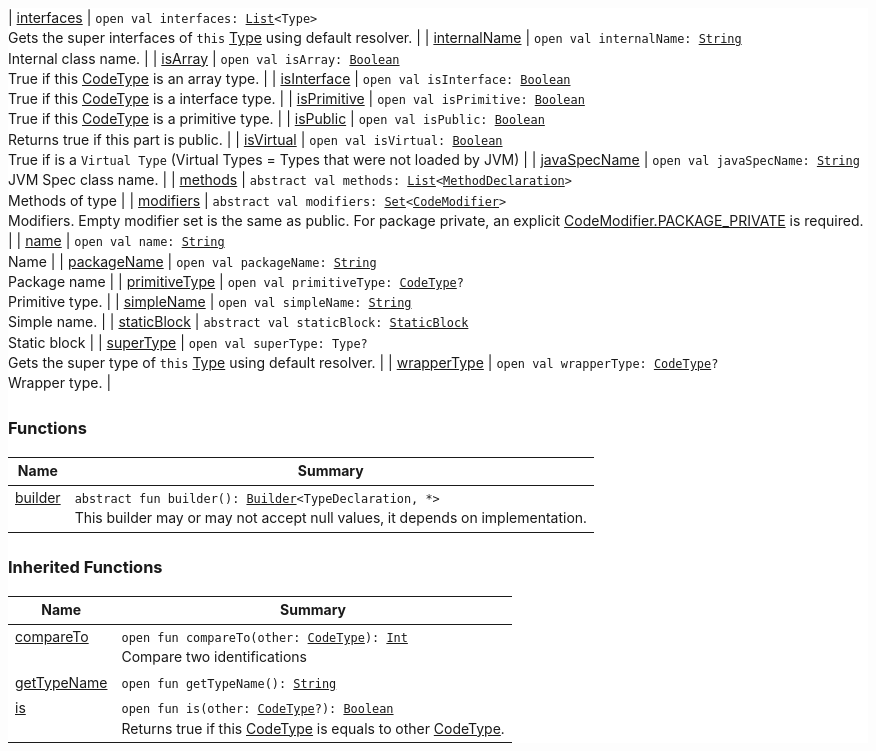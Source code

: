 | [interfaces](../../com.github.jonathanxd.codeapi.type/-code-type/interfaces.md) | `open val interfaces: `[`List`](https://kotlinlang.org/api/latest/jvm/stdlib/kotlin.collections/-list/index.html)`<Type>`<br>Gets the super interfaces of `this` [Type](#) using default resolver. |
| [internalName](../../com.github.jonathanxd.codeapi.type/-code-type/internal-name.md) | `open val internalName: `[`String`](https://kotlinlang.org/api/latest/jvm/stdlib/kotlin/-string/index.html)<br>Internal class name. |
| [isArray](../../com.github.jonathanxd.codeapi.type/-code-type/is-array.md) | `open val isArray: `[`Boolean`](https://kotlinlang.org/api/latest/jvm/stdlib/kotlin/-boolean/index.html)<br>True if this [CodeType](../../com.github.jonathanxd.codeapi.type/-code-type/index.md) is an array type. |
| [isInterface](../../com.github.jonathanxd.codeapi.type/-code-type/is-interface.md) | `open val isInterface: `[`Boolean`](https://kotlinlang.org/api/latest/jvm/stdlib/kotlin/-boolean/index.html)<br>True if this [CodeType](../../com.github.jonathanxd.codeapi.type/-code-type/index.md) is a interface type. |
| [isPrimitive](../../com.github.jonathanxd.codeapi.type/-code-type/is-primitive.md) | `open val isPrimitive: `[`Boolean`](https://kotlinlang.org/api/latest/jvm/stdlib/kotlin/-boolean/index.html)<br>True if this [CodeType](../../com.github.jonathanxd.codeapi.type/-code-type/index.md) is a primitive type. |
| [isPublic](../-modifiers-holder/is-public.md) | `open val isPublic: `[`Boolean`](https://kotlinlang.org/api/latest/jvm/stdlib/kotlin/-boolean/index.html)<br>Returns true if this part is public. |
| [isVirtual](../../com.github.jonathanxd.codeapi.type/-code-type/is-virtual.md) | `open val isVirtual: `[`Boolean`](https://kotlinlang.org/api/latest/jvm/stdlib/kotlin/-boolean/index.html)<br>True if is a `Virtual Type` (Virtual Types = Types that were not loaded by JVM) |
| [javaSpecName](../../com.github.jonathanxd.codeapi.type/-code-type/java-spec-name.md) | `open val javaSpecName: `[`String`](https://kotlinlang.org/api/latest/jvm/stdlib/kotlin/-string/index.html)<br>JVM Spec class name. |
| [methods](../-elements-holder/methods.md) | `abstract val methods: `[`List`](https://kotlinlang.org/api/latest/jvm/stdlib/kotlin.collections/-list/index.html)`<`[`MethodDeclaration`](../-method-declaration/index.md)`>`<br>Methods of type |
| [modifiers](../-modifiers-holder/modifiers.md) | `abstract val modifiers: `[`Set`](https://kotlinlang.org/api/latest/jvm/stdlib/kotlin.collections/-set/index.html)`<`[`CodeModifier`](../-code-modifier/index.md)`>`<br>Modifiers. Empty modifier set is the same as public. For package private, an explicit [CodeModifier.PACKAGE_PRIVATE](../-code-modifier/-p-a-c-k-a-g-e_-p-r-i-v-a-t-e.md) is required. |
| [name](../-qualified-named/name.md) | `open val name: `[`String`](https://kotlinlang.org/api/latest/jvm/stdlib/kotlin/-string/index.html)<br>Name |
| [packageName](../../com.github.jonathanxd.codeapi.type/-code-type/package-name.md) | `open val packageName: `[`String`](https://kotlinlang.org/api/latest/jvm/stdlib/kotlin/-string/index.html)<br>Package name |
| [primitiveType](../../com.github.jonathanxd.codeapi.type/-code-type/primitive-type.md) | `open val primitiveType: `[`CodeType`](../../com.github.jonathanxd.codeapi.type/-code-type/index.md)`?`<br>Primitive type. |
| [simpleName](../../com.github.jonathanxd.codeapi.type/-code-type/simple-name.md) | `open val simpleName: `[`String`](https://kotlinlang.org/api/latest/jvm/stdlib/kotlin/-string/index.html)<br>Simple name. |
| [staticBlock](../-elements-holder/static-block.md) | `abstract val staticBlock: `[`StaticBlock`](../-static-block/index.md)<br>Static block |
| [superType](../../com.github.jonathanxd.codeapi.type/-code-type/super-type.md) | `open val superType: Type?`<br>Gets the super type of `this` [Type](#) using default resolver. |
| [wrapperType](../../com.github.jonathanxd.codeapi.type/-code-type/wrapper-type.md) | `open val wrapperType: `[`CodeType`](../../com.github.jonathanxd.codeapi.type/-code-type/index.md)`?`<br>Wrapper type. |

### Functions

| Name | Summary |
|---|---|
| [builder](builder.md) | `abstract fun builder(): `[`Builder`](-builder/index.md)`<TypeDeclaration, *>`<br>This builder may or may not accept null values, it depends on implementation. |

### Inherited Functions

| Name | Summary |
|---|---|
| [compareTo](../../com.github.jonathanxd.codeapi.type/-code-type/compare-to.md) | `open fun compareTo(other: `[`CodeType`](../../com.github.jonathanxd.codeapi.type/-code-type/index.md)`): `[`Int`](https://kotlinlang.org/api/latest/jvm/stdlib/kotlin/-int/index.html)<br>Compare two identifications |
| [getTypeName](../../com.github.jonathanxd.codeapi.type/-code-type/get-type-name.md) | `open fun getTypeName(): `[`String`](https://kotlinlang.org/api/latest/jvm/stdlib/kotlin/-string/index.html) |
| [is](../../com.github.jonathanxd.codeapi.type/-code-type/is.md) | `open fun is(other: `[`CodeType`](../../com.github.jonathanxd.codeapi.type/-code-type/index.md)`?): `[`Boolean`](https://kotlinlang.org/api/latest/jvm/stdlib/kotlin/-boolean/index.html)<br>Returns true if this [CodeType](../../com.github.jonathanxd.codeapi.type/-code-type/index.md) is equals to other [CodeType](../../com.github.jonathanxd.codeapi.type/-code-type/index.md). |